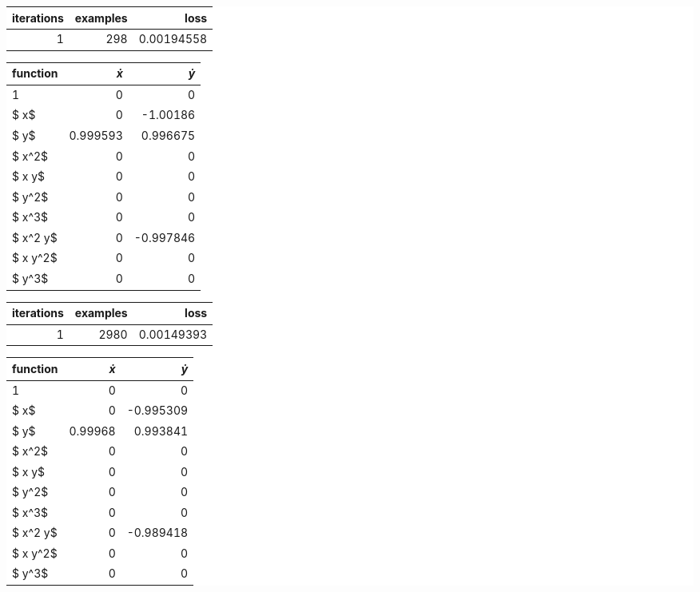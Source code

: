 </td>
<td>

|   iterations |   examples |       loss |
|-------------:|-----------:|-----------:|
|            1 |        298 | 0.00194558 |

| function   |   $\dot{x}$ |   $\dot{y}$ |
|:-----------|------------:|------------:|
| $1$        |    0        |    0        |
| $ x$       |    0        |   -1.00186  |
| $ y$       |    0.999593 |    0.996675 |
| $ x^2$     |    0        |    0        |
| $ x y$     |    0        |    0        |
| $ y^2$     |    0        |    0        |
| $ x^3$     |    0        |    0        |
| $ x^2 y$   |    0        |   -0.997846 |
| $ x y^2$   |    0        |    0        |
| $ y^3$     |    0        |    0        |

</td>
<td>

|   iterations |   examples |       loss |
|-------------:|-----------:|-----------:|
|            1 |       2980 | 0.00149393 |

| function   |   $\dot{x}$ |   $\dot{y}$ |
|:-----------|------------:|------------:|
| $1$        |     0       |    0        |
| $ x$       |     0       |   -0.995309 |
| $ y$       |     0.99968 |    0.993841 |
| $ x^2$     |     0       |    0        |
| $ x y$     |     0       |    0        |
| $ y^2$     |     0       |    0        |
| $ x^3$     |     0       |    0        |
| $ x^2 y$   |     0       |   -0.989418 |
| $ x y^2$   |     0       |    0        |
| $ y^3$     |     0       |    0        |
